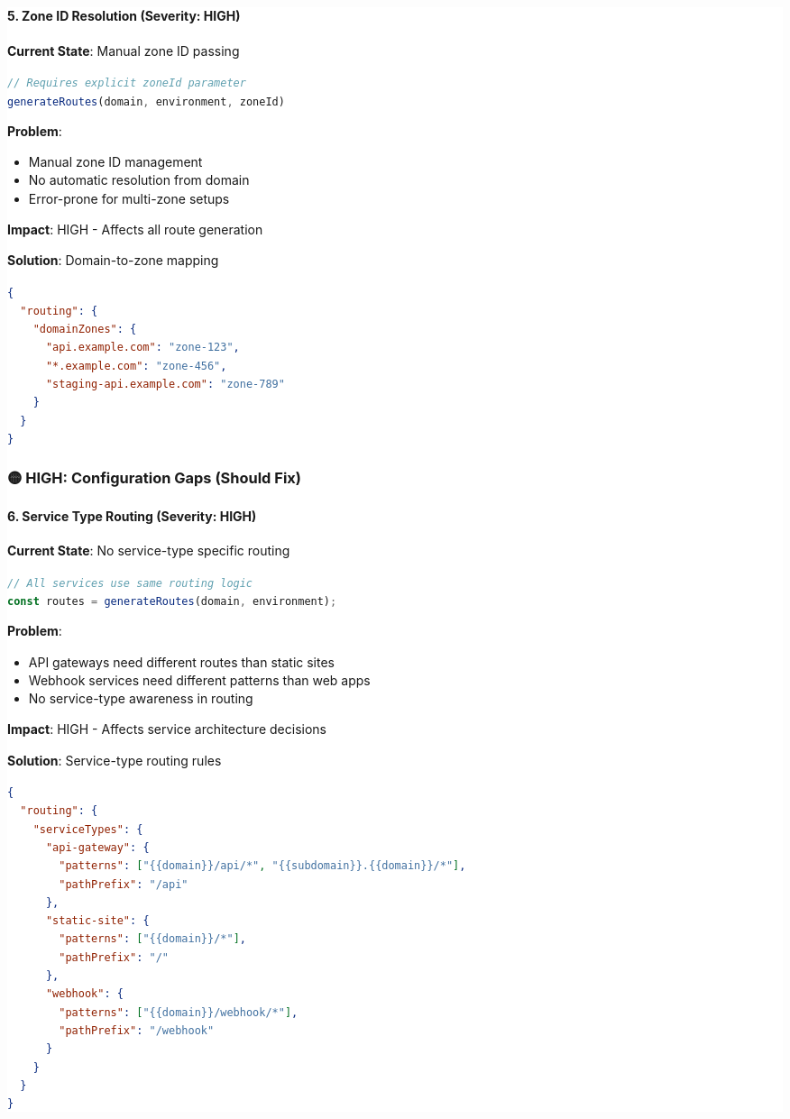 #### 5. Zone ID Resolution (Severity: HIGH)
**Current State**: Manual zone ID passing
```javascript
// Requires explicit zoneId parameter
generateRoutes(domain, environment, zoneId)
```

**Problem**:
- Manual zone ID management
- No automatic resolution from domain
- Error-prone for multi-zone setups

**Impact**: HIGH - Affects all route generation

**Solution**: Domain-to-zone mapping
```json
{
  "routing": {
    "domainZones": {
      "api.example.com": "zone-123",
      "*.example.com": "zone-456",
      "staging-api.example.com": "zone-789"
    }
  }
}
```

### 🟡 HIGH: Configuration Gaps (Should Fix)

#### 6. Service Type Routing (Severity: HIGH)
**Current State**: No service-type specific routing
```javascript
// All services use same routing logic
const routes = generateRoutes(domain, environment);
```

**Problem**:
- API gateways need different routes than static sites
- Webhook services need different patterns than web apps
- No service-type awareness in routing

**Impact**: HIGH - Affects service architecture decisions

**Solution**: Service-type routing rules
```json
{
  "routing": {
    "serviceTypes": {
      "api-gateway": {
        "patterns": ["{{domain}}/api/*", "{{subdomain}}.{{domain}}/*"],
        "pathPrefix": "/api"
      },
      "static-site": {
        "patterns": ["{{domain}}/*"],
        "pathPrefix": "/"
      },
      "webhook": {
        "patterns": ["{{domain}}/webhook/*"],
        "pathPrefix": "/webhook"
      }
    }
  }
}
```
